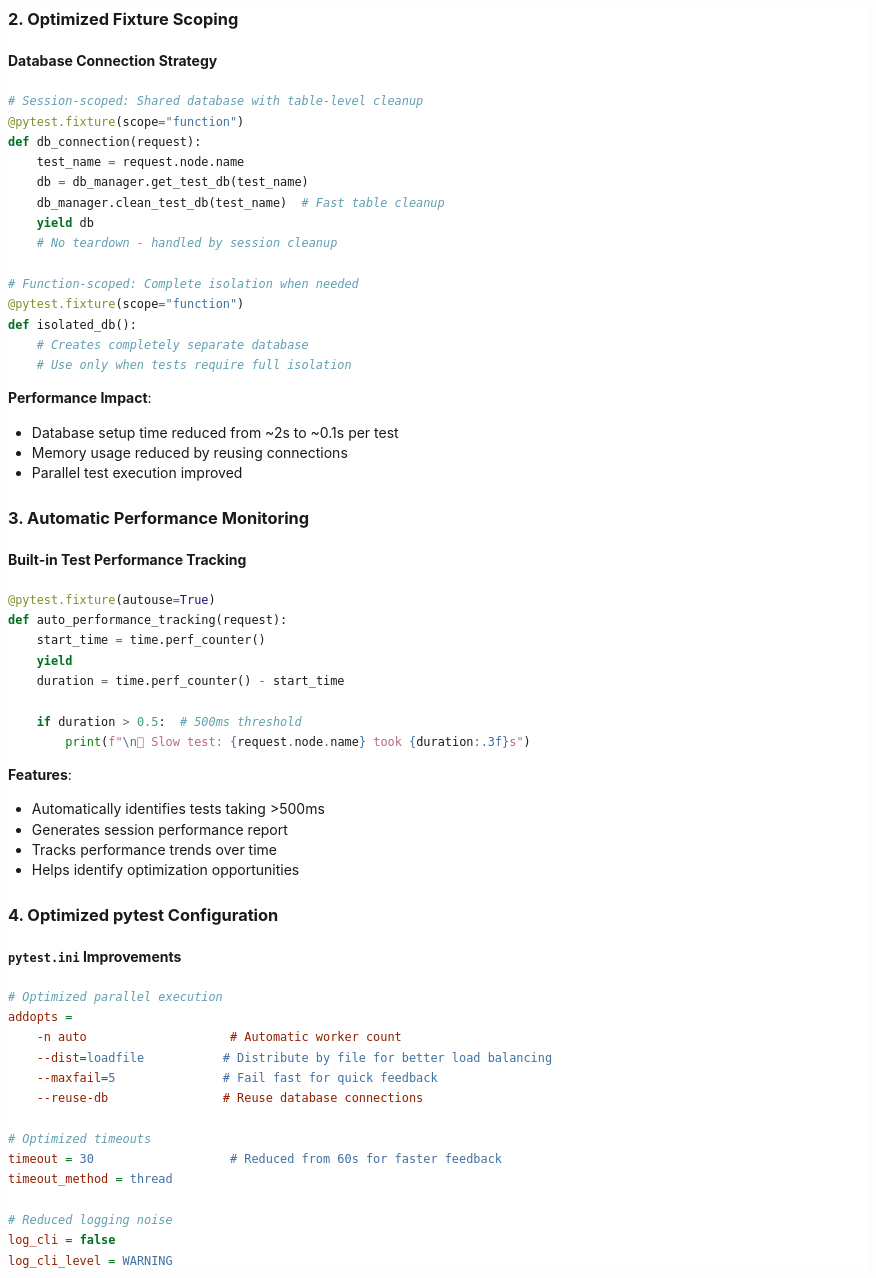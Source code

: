 ### 2. Optimized Fixture Scoping

#### Database Connection Strategy
```python
# Session-scoped: Shared database with table-level cleanup
@pytest.fixture(scope="function")
def db_connection(request):
    test_name = request.node.name
    db = db_manager.get_test_db(test_name)
    db_manager.clean_test_db(test_name)  # Fast table cleanup
    yield db
    # No teardown - handled by session cleanup

# Function-scoped: Complete isolation when needed  
@pytest.fixture(scope="function")
def isolated_db():
    # Creates completely separate database
    # Use only when tests require full isolation
```

**Performance Impact**:
- Database setup time reduced from ~2s to ~0.1s per test
- Memory usage reduced by reusing connections
- Parallel test execution improved

### 3. Automatic Performance Monitoring

#### Built-in Test Performance Tracking
```python
@pytest.fixture(autouse=True)
def auto_performance_tracking(request):
    start_time = time.perf_counter()
    yield
    duration = time.perf_counter() - start_time
    
    if duration > 0.5:  # 500ms threshold
        print(f"\n🐌 Slow test: {request.node.name} took {duration:.3f}s")
```

**Features**:
- Automatically identifies tests taking >500ms
- Generates session performance report
- Tracks performance trends over time
- Helps identify optimization opportunities

### 4. Optimized pytest Configuration

#### `pytest.ini` Improvements
```ini
# Optimized parallel execution
addopts = 
    -n auto                    # Automatic worker count
    --dist=loadfile           # Distribute by file for better load balancing
    --maxfail=5               # Fail fast for quick feedback
    --reuse-db                # Reuse database connections

# Optimized timeouts
timeout = 30                   # Reduced from 60s for faster feedback
timeout_method = thread

# Reduced logging noise
log_cli = false
log_cli_level = WARNING
```
